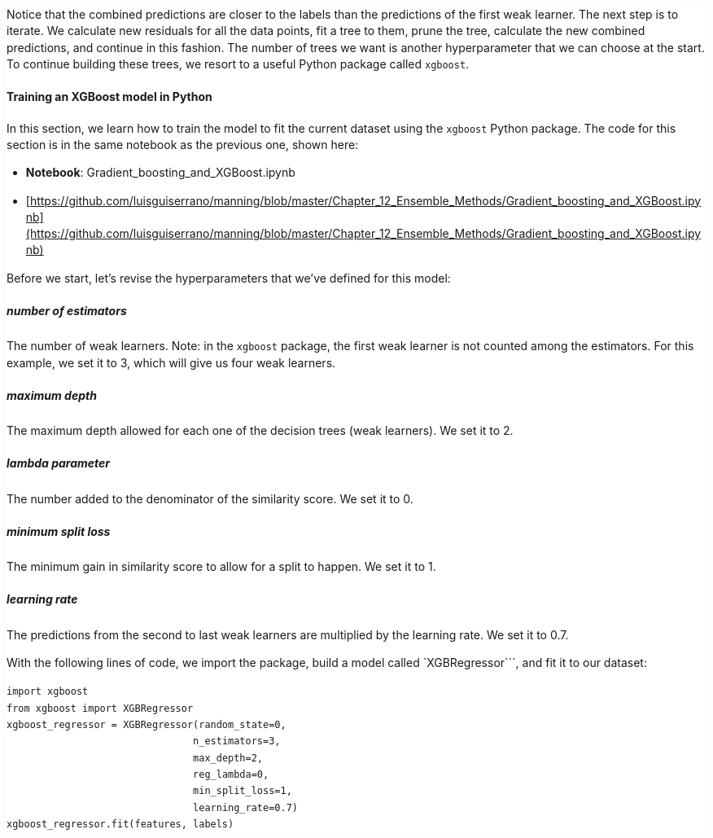 Notice that the combined predictions are closer to the labels than the predictions of the first weak learner. The next step is to iterate. We calculate new residuals for all the data points, fit a tree to them, prune the tree, calculate the new combined predictions, and continue in this fashion. The number of trees we want is another hyperparameter that we can choose at the start. To continue building these trees, we resort to a useful Python package called `xgboost`.

#### [](/book/grokking-machine-learning/chapter-12/)Training an XGBoost model in Python

In[](/book/grokking-machine-learning/chapter-12/)[](/book/grokking-machine-learning/chapter-12/)[](/book/grokking-machine-learning/chapter-12/) this section, we learn how to train the model to fit the current dataset using the `xgboost` Python package. The code for this section is in the same notebook as the previous one, shown here:

-  **Notebook**: Gradient_boosting_and_XGBoost.ipynb

- [https://github.com/luisguiserrano/manning/blob/master/Chapter_12_Ensemble_Methods/Gradient_boosting_and_XGBoost.ipynb](https://github.com/luisguiserrano/manning/blob/master/Chapter_12_Ensemble_Methods/Gradient_boosting_and_XGBoost.ipynb)

Before we start, let’s revise the hyperparameters that we’ve defined for this model:

##### number of estimators

The number of weak learners. Note: in the `xgboost` package, the first weak learner is not counted among the estimators. For this example, we set it to 3, which will give us four weak learners.

##### maximum depth

[](/book/grokking-machine-learning/chapter-12/) The maximum depth allowed for each one of the decision trees (weak learners). We set it to 2.

##### lambda parameter

[](/book/grokking-machine-learning/chapter-12/) The number added to the denominator of the similarity score. We set it to 0.

##### minimum split loss

[](/book/grokking-machine-learning/chapter-12/) The minimum gain in similarity score to allow for a split to happen. We set it to 1.

##### learning rate

[](/book/grokking-machine-learning/chapter-12/) The predictions from the second to last weak learners are multiplied by the learning rate. We set it to 0.7.

With the following lines of code, we import the package, build a model called `XGBRegressor```, and fit it to our dataset:

```
import xgboost
from xgboost import XGBRegressor
xgboost_regressor = XGBRegressor(random_state=0,
                                n_estimators=3,
                                max_depth=2,
                                reg_lambda=0,
                                min_split_loss=1,
                                learning_rate=0.7)
xgboost_regressor.fit(features, labels)
```
